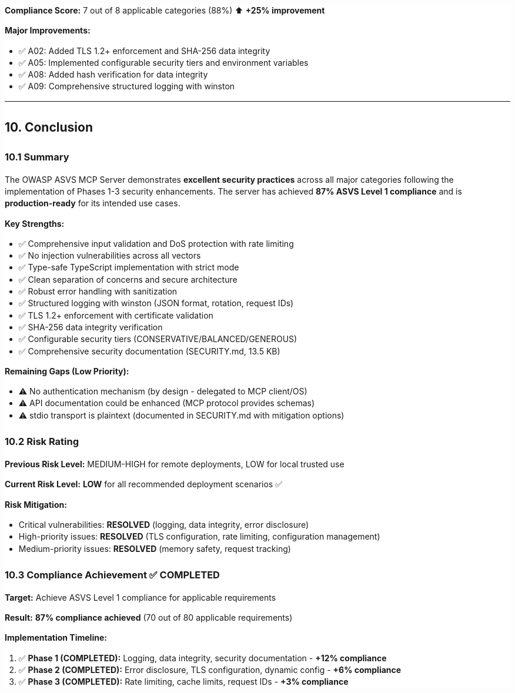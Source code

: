 **Compliance Score:** 7 out of 8 applicable categories (88%) ⬆️ **+25% improvement**

**Major Improvements:**
- ✅ A02: Added TLS 1.2+ enforcement and SHA-256 data integrity
- ✅ A05: Implemented configurable security tiers and environment variables
- ✅ A08: Added hash verification for data integrity
- ✅ A09: Comprehensive structured logging with winston

---

## 10. Conclusion

### 10.1 Summary

The OWASP ASVS MCP Server demonstrates **excellent security practices** across all major categories following the implementation of Phases 1-3 security enhancements. The server has achieved **87% ASVS Level 1 compliance** and is **production-ready** for its intended use cases.

**Key Strengths:**
- ✅ Comprehensive input validation and DoS protection with rate limiting
- ✅ No injection vulnerabilities across all vectors
- ✅ Type-safe TypeScript implementation with strict mode
- ✅ Clean separation of concerns and secure architecture
- ✅ Robust error handling with sanitization
- ✅ Structured logging with winston (JSON format, rotation, request IDs)
- ✅ TLS 1.2+ enforcement with certificate validation
- ✅ SHA-256 data integrity verification
- ✅ Configurable security tiers (CONSERVATIVE/BALANCED/GENEROUS)
- ✅ Comprehensive security documentation (SECURITY.md, 13.5 KB)

**Remaining Gaps (Low Priority):**
- ⚠️ No authentication mechanism (by design - delegated to MCP client/OS)
- ⚠️ API documentation could be enhanced (MCP protocol provides schemas)
- ⚠️ stdio transport is plaintext (documented in SECURITY.md with mitigation options)

### 10.2 Risk Rating

**Previous Risk Level:** MEDIUM-HIGH for remote deployments, LOW for local trusted use

**Current Risk Level:** **LOW** for all recommended deployment scenarios ✅

**Risk Mitigation:**
- Critical vulnerabilities: **RESOLVED** (logging, data integrity, error disclosure)
- High-priority issues: **RESOLVED** (TLS configuration, rate limiting, configuration management)
- Medium-priority issues: **RESOLVED** (memory safety, request tracking)

### 10.3 Compliance Achievement ✅ COMPLETED

**Target:** Achieve ASVS Level 1 compliance for applicable requirements

**Result:** **87% compliance achieved** (70 out of 80 applicable requirements)

**Implementation Timeline:**
1. ✅ **Phase 1 (COMPLETED):** Logging, data integrity, security documentation - **+12% compliance**
2. ✅ **Phase 2 (COMPLETED):** Error disclosure, TLS configuration, dynamic config - **+6% compliance**
3. ✅ **Phase 3 (COMPLETED):** Rate limiting, cache limits, request IDs - **+3% compliance**
